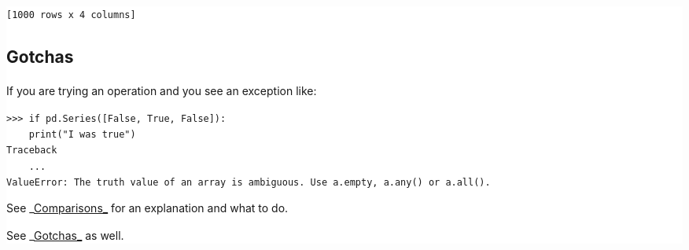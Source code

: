     [1000 rows x 4 columns]


## Gotchas

If you are trying an operation and you see an exception like:


    >>> if pd.Series([False, True, False]):
        print("I was true")
    Traceback
        ...
    ValueError: The truth value of an array is ambiguous. Use a.empty, a.any() or a.all().


See _[Comparisons_][28] for an explanation and what to do.

See _[Gotchas_][29] as well.

[1]: http://pandas.pydata.org/cookbook.html#cookbook
[2]: http://pandas.pydata.org/dsintro.html#dsintro
[3]: http://pandas.pydata.org/basics.html#basics-dtypes
[4]: http://pandas.pydata.org/basics.html#basics
[5]: http://pandas.pydata.org/indexing.html#indexing
[6]: http://pandas.pydata.org/indexing.html#indexing-label
[7]: http://pandas.pydata.org/indexing.html#indexing-integer
[8]: http://pandas.pydata.org/generated/pandas.Series.isin.html#pandas.Series.isin "pandas.Series.isin"
[9]: http://pandas.pydata.org/missing_data.html#missing-data
[10]: http://pandas.pydata.org/basics.html#basics-binop
[11]: http://pandas.pydata.org/basics.html#basics-discretization
[12]: http://pandas.pydata.org/basics.html#basics-string-methods
[13]: http://pandas.pydata.org/merging.html#merging
[14]: http://pandas.pydata.org/merging.html#merging-join
[15]: http://pandas.pydata.org/merging.html#merging-concatenation
[16]: http://pandas.pydata.org/groupby.html#groupby
[17]: http://pandas.pydata.org/indexing.html#indexing-hierarchical
[18]: http://pandas.pydata.org/reshaping.html#reshaping-stacking
[19]: http://pandas.pydata.org/reshaping.html#reshaping-pivot
[20]: http://pandas.pydata.org/timeseries.html#timeseries
[21]: http://pandas.pydata.org/visualization.html#visualization
[22]: http://pandas.pydata.org/_images/series_plot_basic.png
[23]: http://pandas.pydata.org/_images/frame_plot_basic.png
[24]: http://pandas.pydata.org/io.html#io-store-in-csv
[25]: http://pandas.pydata.org/io.html#io-read-csv-table
[26]: http://pandas.pydata.org/io.html#io-hdf5
[27]: http://pandas.pydata.org/io.html#io-excel
[28]: http://pandas.pydata.org/basics.html#basics-compare
[29]: http://pandas.pydata.org/gotchas.html#gotchas



